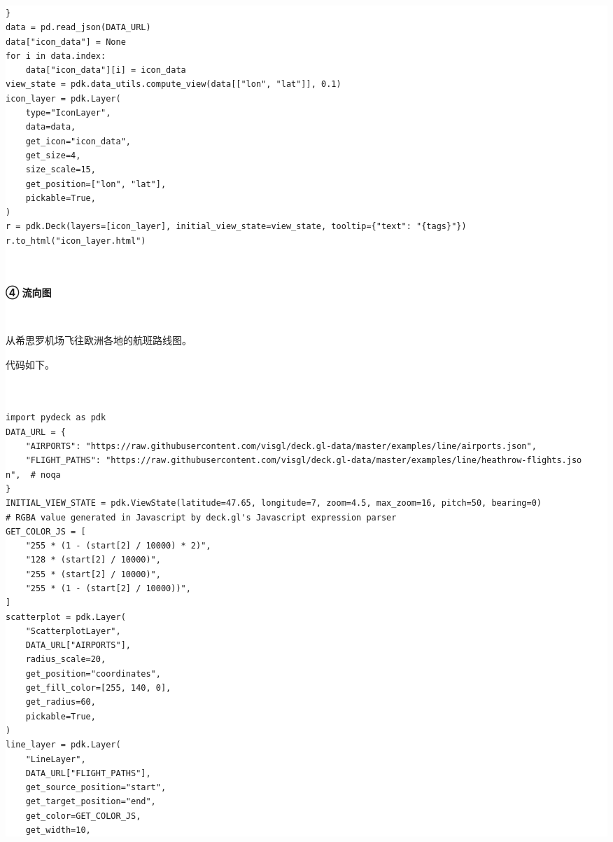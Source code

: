 ```
}
data = pd.read_json(DATA_URL)
data["icon_data"] = None
for i in data.index:
    data["icon_data"][i] = icon_data
view_state = pdk.data_utils.compute_view(data[["lon", "lat"]], 0.1)
icon_layer = pdk.Layer(
    type="IconLayer",
    data=data,
    get_icon="icon_data",
    get_size=4,
    size_scale=15,
    get_position=["lon", "lat"],
    pickable=True,
)
r = pdk.Deck(layers=[icon_layer], initial_view_state=view_state, tooltip={"text": "{tags}"})
r.to_html("icon_layer.html")



```

**********************④********************** **流向图**

![Image](data:image/gif;base64,iVBORw0KGgoAAAANSUhEUgAAAAEAAAABCAYAAAAfFcSJAAAADUlEQVQImWNgYGBgAAAABQABh6FO1AAAAABJRU5ErkJggg==)

从希思罗机场飞往欧洲各地的航班路线图。

代码如下。

```


import pydeck as pdk
DATA_URL = {
    "AIRPORTS": "https://raw.githubusercontent.com/visgl/deck.gl-data/master/examples/line/airports.json",
    "FLIGHT_PATHS": "https://raw.githubusercontent.com/visgl/deck.gl-data/master/examples/line/heathrow-flights.json",  # noqa
}
INITIAL_VIEW_STATE = pdk.ViewState(latitude=47.65, longitude=7, zoom=4.5, max_zoom=16, pitch=50, bearing=0)
# RGBA value generated in Javascript by deck.gl's Javascript expression parser
GET_COLOR_JS = [
    "255 * (1 - (start[2] / 10000) * 2)",
    "128 * (start[2] / 10000)",
    "255 * (start[2] / 10000)",
    "255 * (1 - (start[2] / 10000))",
]
scatterplot = pdk.Layer(
    "ScatterplotLayer",
    DATA_URL["AIRPORTS"],
    radius_scale=20,
    get_position="coordinates",
    get_fill_color=[255, 140, 0],
    get_radius=60,
    pickable=True,
)
line_layer = pdk.Layer(
    "LineLayer",
    DATA_URL["FLIGHT_PATHS"],
    get_source_position="start",
    get_target_position="end",
    get_color=GET_COLOR_JS,
    get_width=10,
```